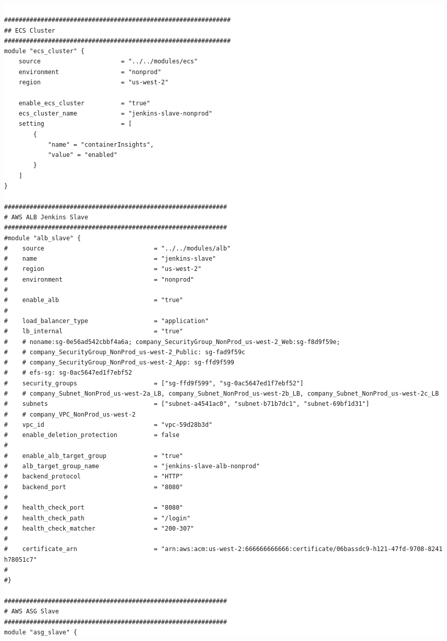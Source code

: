 ```

##############################################################
## ECS Cluster
##############################################################
module "ecs_cluster" {
    source                      = "../../modules/ecs"
    environment                 = "nonprod"
    region                      = "us-west-2"

    enable_ecs_cluster			= "true"
    ecs_cluster_name			= "jenkins-slave-nonprod"
    setting                     = [
        {
            "name" = "containerInsights",
            "value" = "enabled"
        }
    ]
}

#############################################################
# AWS ALB Jenkins Slave
#############################################################
#module "alb_slave" {
#    source                              = "../../modules/alb"
#    name                                = "jenkins-slave"
#    region                              = "us-west-2"
#    environment                         = "nonprod"
#
#    enable_alb                          = "true"
#
#    load_balancer_type                  = "application"
#    lb_internal                         = "true"
#    # noname:sg-0e56ad542cbbf4a6a; company_SecurityGroup_NonProd_us-west-2_Web:sg-f8d9f59e;
#    # company_SecurityGroup_NonProd_us-west-2_Public: sg-fad9f59c
#    # company_SecurityGroup_NonProd_us-west-2_App: sg-ffd9f599
#    # efs-sg: sg-0ac5647ed1f7ebf52
#    security_groups                     = ["sg-ffd9f599", "sg-0ac5647ed1f7ebf52"]
#    # company_Subnet_NonProd_us-west-2a_LB, company_Subnet_NonProd_us-west-2b_LB, company_Subnet_NonProd_us-west-2c_LB
#    subnets                             = ["subnet-a4541ac0", "subnet-b71b7dc1", "subnet-69bf1d31"]
#    # company_VPC_NonProd_us-west-2
#    vpc_id                              = "vpc-59d28b3d"
#    enable_deletion_protection          = false
#
#    enable_alb_target_group             = "true"
#    alb_target_group_name               = "jenkins-slave-alb-nonprod"
#    backend_protocol                    = "HTTP"
#    backend_port                        = "8080"
#
#    health_check_port                   = "8080"
#    health_check_path                   = "/login"
#    health_check_matcher                = "200-307"
#
#    certificate_arn                     = "arn:aws:acm:us-west-2:666666666666:certificate/06bassdc9-h121-47fd-9708-8241h78051c7"
#
#}

#############################################################
# AWS ASG Slave
#############################################################
module "asg_slave" {
```